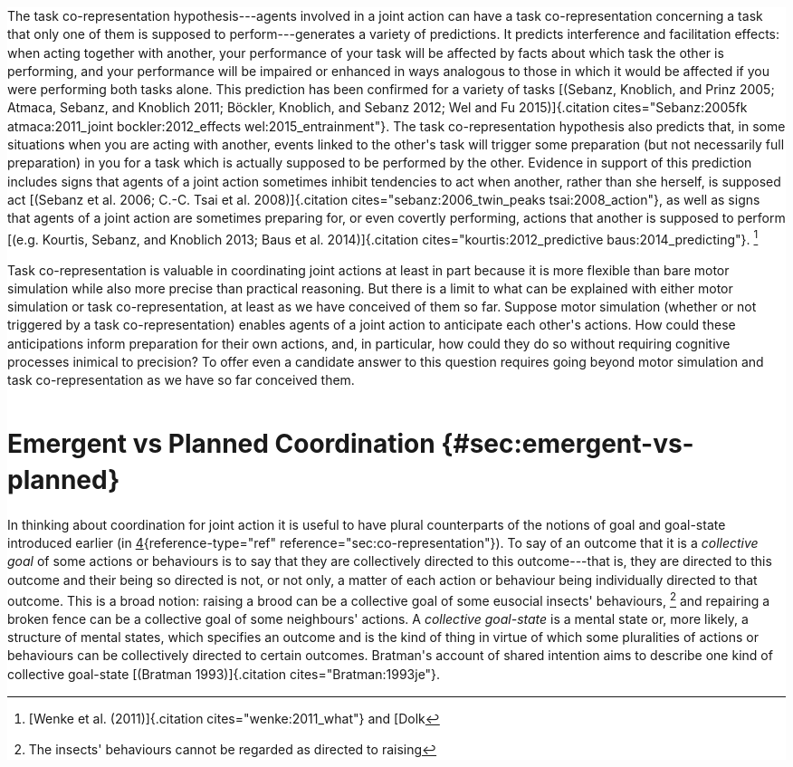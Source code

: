 The task co-representation hypothesis---agents involved in a joint
action can have a task co-representation concerning a task that only one
of them is supposed to perform---generates a variety of predictions. It
predicts interference and facilitation effects: when acting together
with another, your performance of your task will be affected by facts
about which task the other is performing, and your performance will be
impaired or enhanced in ways analogous to those in which it would be
affected if you were performing both tasks alone. This prediction has
been confirmed for a variety of tasks [(Sebanz, Knoblich, and Prinz
2005; Atmaca, Sebanz, and Knoblich 2011; Böckler, Knoblich, and Sebanz
2012; Wel and Fu 2015)]{.citation
cites="Sebanz:2005fk atmaca:2011_joint bockler:2012_effects wel:2015_entrainment"}.
The task co-representation hypothesis also predicts that, in some
situations when you are acting with another, events linked to the
other's task will trigger some preparation (but not necessarily full
preparation) in you for a task which is actually supposed to be
performed by the other. Evidence in support of this prediction includes
signs that agents of a joint action sometimes inhibit tendencies to act
when another, rather than she herself, is supposed act [(Sebanz et al.
2006; C.-C. Tsai et al. 2008)]{.citation
cites="sebanz:2006_twin_peaks tsai:2008_action"}, as well as signs that
agents of a joint action are sometimes preparing for, or even covertly
performing, actions that another is supposed to perform [(e.g. Kourtis,
Sebanz, and Knoblich 2013; Baus et al. 2014)]{.citation
cites="kourtis:2012_predictive baus:2014_predicting"}. [^9]

Task co-representation is valuable in coordinating joint actions at
least in part because it is more flexible than bare motor simulation
while also more precise than practical reasoning. But there is a limit
to what can be explained with either motor simulation or task
co-representation, at least as we have conceived of them so far. Suppose
motor simulation (whether or not triggered by a task co-representation)
enables agents of a joint action to anticipate each other's actions. How
could these anticipations inform preparation for their own actions, and,
in particular, how could they do so without requiring cognitive
processes inimical to precision? To offer even a candidate answer to
this question requires going beyond motor simulation and task
co-representation as we have so far conceived them.

# Emergent vs Planned Coordination {#sec:emergent-vs-planned}

In thinking about coordination for joint action it is useful to have
plural counterparts of the notions of goal and goal-state introduced
earlier (in [4](#sec:co-representation){reference-type="ref"
reference="sec:co-representation"}). To say of an outcome that it is a
*collective goal* of some actions or behaviours is to say that they are
collectively directed to this outcome---that is, they are directed to
this outcome and their being so directed is not, or not only, a matter
of each action or behaviour being individually directed to that outcome.
This is a broad notion: raising a brood can be a collective goal of some
eusocial insects' behaviours, [^10] and repairing a broken fence can be
a collective goal of some neighbours' actions. A *collective goal-state*
is a mental state or, more likely, a structure of mental states, which
specifies an outcome and is the kind of thing in virtue of which some
pluralities of actions or behaviours can be collectively directed to
certain outcomes. Bratman's account of shared intention aims to describe
one kind of collective goal-state [(Bratman 1993)]{.citation
cites="Bratman:1993je"}.


[^1]: Events [*D*~1~]{.math .inline}, \... [*D*~*n*~]{.math .inline}
[^2]: Note that what follows is neutral on whether joint actions are
[^3]: See [Schulze, Cordes, and Vorberg (2005, 474--76)]{.citation
[^4]: See, for example, [D. C. Richardson and Dale (2005)]{.citation
[^5]: [Gangitano, Mottaghy, and Pascual-Leone (2001)]{.citation
[^6]: For evidence that motor simulation also enables coordination in
[^7]: For more detailed arguments that some motor representations are
[^8]: This definition needs refining in various ways not directly
[^9]: [Wenke et al. (2011)]{.citation cites="wenke:2011_what"} and [Dolk
[^10]: The insects' behaviours cannot be regarded as directed to raising
[^11]: Note that, despite the name, planned coordination does not by
[^12]: Some forms of entrainment are probably a hybrid of emergent and
[^13]: Further evidence for motor representations of collective goals is
[^14]: The notion of a collective goal was introduced in
[^15]: See [Michael J. Richardson, Marsh, and Baron (2007)]{.citation
[^16]: This is not a comprehensive list. Relevant reviews include
[^17]: ACKNOWLEDGMENTS. I have benefitted immeasurably from extended